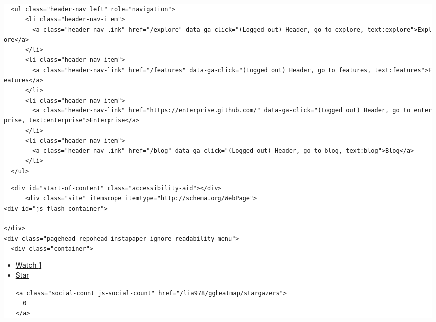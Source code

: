       <ul class="header-nav left" role="navigation">
          <li class="header-nav-item">
            <a class="header-nav-link" href="/explore" data-ga-click="(Logged out) Header, go to explore, text:explore">Explore</a>
          </li>
          <li class="header-nav-item">
            <a class="header-nav-link" href="/features" data-ga-click="(Logged out) Header, go to features, text:features">Features</a>
          </li>
          <li class="header-nav-item">
            <a class="header-nav-link" href="https://enterprise.github.com/" data-ga-click="(Logged out) Header, go to enterprise, text:enterprise">Enterprise</a>
          </li>
          <li class="header-nav-item">
            <a class="header-nav-link" href="/blog" data-ga-click="(Logged out) Header, go to blog, text:blog">Blog</a>
          </li>
      </ul>

  </div>
</div>



      <div id="start-of-content" class="accessibility-aid"></div>
          <div class="site" itemscope itemtype="http://schema.org/WebPage">
    <div id="js-flash-container">
      
    </div>
    <div class="pagehead repohead instapaper_ignore readability-menu">
      <div class="container">
        
<ul class="pagehead-actions">

  <li>
      <a href="/login?return_to=%2Flia978%2Fggheatmap"
    class="btn btn-sm btn-with-count tooltipped tooltipped-n"
    aria-label="You must be signed in to watch a repository" rel="nofollow">
    <span class="octicon octicon-eye"></span>
    Watch
  </a>
  <a class="social-count" href="/lia978/ggheatmap/watchers">
    1
  </a>

  </li>

  <li>
      <a href="/login?return_to=%2Flia978%2Fggheatmap"
    class="btn btn-sm btn-with-count tooltipped tooltipped-n"
    aria-label="You must be signed in to star a repository" rel="nofollow">
    <span class="octicon octicon-star"></span>
    Star
  </a>

    <a class="social-count js-social-count" href="/lia978/ggheatmap/stargazers">
      0
    </a>
